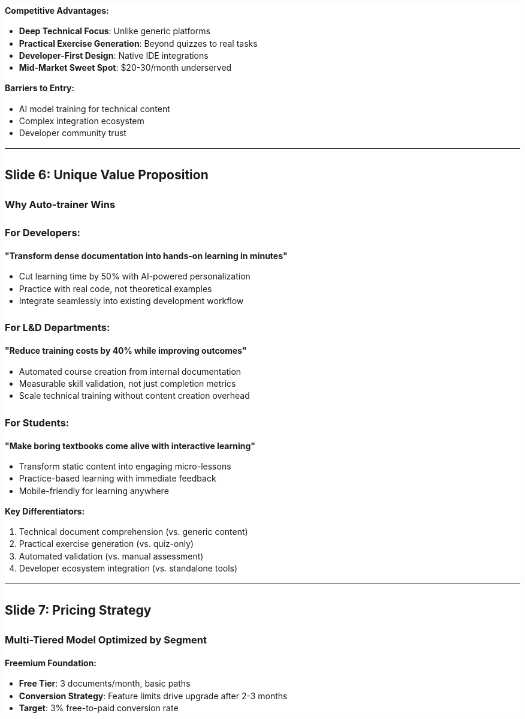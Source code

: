 **Competitive Advantages:**
- **Deep Technical Focus**: Unlike generic platforms
- **Practical Exercise Generation**: Beyond quizzes to real tasks  
- **Developer-First Design**: Native IDE integrations
- **Mid-Market Sweet Spot**: $20-30/month underserved

**Barriers to Entry:**
- AI model training for technical content
- Complex integration ecosystem
- Developer community trust

---

## Slide 6: Unique Value Proposition
### Why Auto-trainer Wins

### For Developers:
**"Transform dense documentation into hands-on learning in minutes"**
- Cut learning time by 50% with AI-powered personalization
- Practice with real code, not theoretical examples
- Integrate seamlessly into existing development workflow

### For L&D Departments:
**"Reduce training costs by 40% while improving outcomes"**
- Automated course creation from internal documentation
- Measurable skill validation, not just completion metrics
- Scale technical training without content creation overhead

### For Students:
**"Make boring textbooks come alive with interactive learning"**
- Transform static content into engaging micro-lessons
- Practice-based learning with immediate feedback
- Mobile-friendly for learning anywhere

**Key Differentiators:**
1. Technical document comprehension (vs. generic content)
2. Practical exercise generation (vs. quiz-only)
3. Automated validation (vs. manual assessment)
4. Developer ecosystem integration (vs. standalone tools)

---

## Slide 7: Pricing Strategy
### Multi-Tiered Model Optimized by Segment

**Freemium Foundation:**
- **Free Tier**: 3 documents/month, basic paths
- **Conversion Strategy**: Feature limits drive upgrade after 2-3 months
- **Target**: 3% free-to-paid conversion rate
